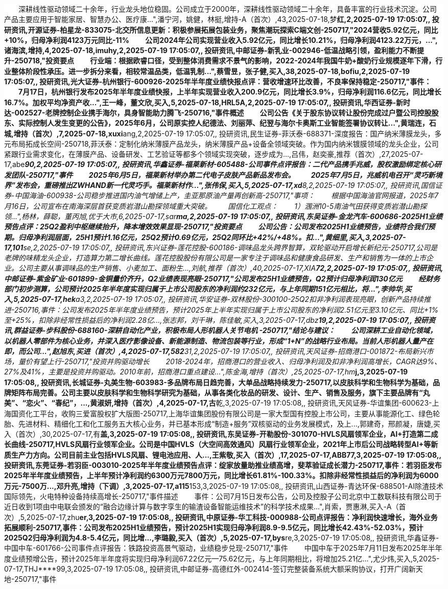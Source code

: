 　　深耕线性驱动领域二十余年，行业龙头地位稳固。公司成立于2000年，深耕线性驱动领域二十余年，具备丰富的行业技术沉淀。公司产品主要应用于智能家居、智慧办公、医疗康...",潘宁河，姚健，林挺,增持-A（首次）,43,2025-07-18,梦**红,2,2025-07-19 17:05:07,,
投研资讯,开源证券-柏星龙-833075-北交所信息更新：积极参展拓展包装业务，聚焦潮玩探索C端文创-250717,"2024营收5.92亿元，同比+10%，归母净利润4123万元同比-11%
　　公司2024年公司实现营业收入5.92亿元，同比增长10.21%，归母净利润4123.22万元，...",诸海滨,增持,4,2025-07-18,imu****hy,2,2025-07-19 17:05:07,,
投研资讯,中邮证券-新乳业-002946-低温战略引领，盈利能力不断提升-250718,"投资要点
　　行业端：根据欧睿口径，受到整体消费需求不景气的影响，2022-2024年我国牛奶+酸奶行业规模逐年下滑，行业整体阶段性承压。进一步拆分来看，相较常温品类，低温乳制...",蔡雪昱，张子健,买入,38,2025-07-18,bof****iu,2,2025-07-19 17:05:07,,
投研资讯,光大证券-杭州银行-600926-2025年半年度业绩快报点评：营收增速环比改善，不良率保持稳定-250717,"事件：
　　7月17日，杭州银行发布2025年半年度业绩快报，上半年实现营业收入200.9亿元，同比增长3.9%，归母净利润116.6亿元，同比增长16.7%。加权平均净资产收...",王一峰，董文欣,买入,5,2025-07-18,HRL****5A,2,2025-07-19 17:05:07,,
投研资讯,华西证券-新时达-002527-老牌控制企业携手海尔，具身智能助力腾飞-250716,"事件概述
　　公司公告《关于股东协议转让股份完成过户暨公司控股股东、实际控制人发生变更的公告》，2025年6月，公司原实控人纪德法、刘丽萍、纪翌与海尔卡奥斯工业智能签署协议转让...",黄瑞连，石城,增持（首次）,7,2025-07-18,xuxi******ang,2,2025-07-19 17:05:07,,
投研资讯,民生证券-菲沃泰-688371-深度报告：国产纳米薄膜龙头，多元布局拓成长空间-250718,菲沃泰：定制化纳米薄膜产品龙头，纳米薄膜产品+设备全领域突破。作为国内纳米镀膜领域的龙头企业，公司紧跟行业需求变化，在薄膜产品、设备研发、工艺验证等都多个领域实现突破，逐步成为...,吕伟，赵奕豪,推荐（首次）,27,2025-07-17,abe****90,2,2025-07-19 17:05:07,,
投研资讯,华鑫证券-福莱新材-605488-公司事件点评报告：二代产品携手兆威，股权激励绑定核心研发团队-250717,"事件
　　2025年6月5日，福莱新材举办第二代电子皮肤产品新品发布会。
　　2025年7月5日，兆威机电召开“灵巧新境界”发布会，重磅推出ZWHAND新一代灵巧手。福莱新材作...",张伟保,买入,5,2025-07-17,xd***8,2,2025-07-19 17:05:07,,
投研资讯,国信证券-中国海油-600938-公司稳步推进国内油气增储上产，圭亚那原油产量再创新高-250717,"事项：
　　根据中国海油官网报道，2025年7月16日，公司宣布在南海深层首获变质岩潜山勘探领域重大突破。
　　国信化工观点：
　　1）涠洲10-5南油气田获得变质岩潜山勘探领...",杨林，薛聪，董丙旭,优于大市,6,2025-07-17,sar****ma,2,2025-07-19 17:05:07,,
投研资讯,东吴证券-金龙汽车-600686-2025H1业绩预告点评：25Q2盈利中枢继续抬升，降本增效效果显现-250717,"投资要点
　　公司公告：公司发布2025H1业绩预告，业绩符合我们预期。归母净利润层面，25H1预计1.16亿元，25Q2预计0.69亿元，25Q2同环比+42%/+48%。扣...",黄细里,买入,3,2025-07-17,101****se,2,2025-07-19 17:05:07,,
投研资讯,东兴证券-莲花控股-600186-调味品龙头跨界智算，双轮驱动开启增长新纪元-250717,公司是老牌的味精龙头企业，打造算力第二增长曲线。莲花控股股份有限公司是一家专注于调味品和健康食品研发、生产和销售为一体的上市企业。公司主要从事调味品的生产销售、小麦加工、面粉生...,刘航,推荐（首次）,40,2025-07-17,XIA****72,2,2025-07-19 17:05:07,,
投研资讯,中邮证券-紫金矿业-601899-金铜量价齐升，Q2业绩表现亮眼-250717,"公司发布25H1业绩预告，Q2预计归母净利润130亿元
　　经财务部门初步测算，公司预计2025年半年度实现归属于上市公司股东的净利润约232亿元，与上年同期151亿元相比，将...",李帅华,买入,5,2025-07-17,hek****a3,2,2025-07-19 17:05:07,,
投研资讯,华安证券-双林股份-300100-25Q2扣非净利润表现亮眼，创新产品持续推进-250716,事件：公司发布2025年半年度业绩预告，预计2025年上半年实现归属于上市公司股东的净利润2.51亿元至3.10亿元、同比+1%至+25%，扣除非经常性损益后的净利润2.28亿...,张志邦，刘千琳，陈佳敏,买入,3,2025-07-17,dbz****19,2,2025-07-19 17:05:07,,
投研资讯,群益证券-步科股份-688160-深耕自动化产业，积极布局人形机器人关节电机 -250717,"结论与建议：
　　公司深耕工业自动化领域，以机器人零部件为核心业务，并深入医疗影像设备、新能源制造、物流包装等行业，形成“1+N”的战略行业布局。当前人形机器人量产在即，而公司...",赵旭东,买进（首次）,4,2025-07-17,582****31,2,2025-07-19 17:05:07,,
投研资讯,天风证券-招商港口-001872-布局新兴市场，量价有望上行-250717,"投资并购驱动增长
　　2018-2024年，招商港口的营业收入、归母净利润及扣非净利润高增长，CAGR达9%、27%及41%，主要是投资并购驱动。2010年前，招商港口重点建设...",陈金海,增持（首次）,25,2025-07-17,hm***j,3,2025-07-19 17:05:08,,
投研资讯,长城证券-丸美生物-603983-多品牌布局日趋完善，大单品战略持续发力-250717,以皮肤科学和生物科学为基础，品牌矩阵布局完善。公司主要以皮肤科学和生物科学研究为基础，从事各类化妆品的研发、设计、生产、销售及服务，旗下主要品牌有“丸美”、“恋火”、“春纪”，...,黄淑妍,增持（首次）,4,2025-07-17,古**乾,3,2025-07-19 17:05:08,,
投研资讯,天风证券-华谊集团-600623-上海国资化工平台，收购三爱富股权扩大版图-250717,上海华谊集团股份有限公司是一家大型国有控股上市公司，主要从事能源化工、绿色轮胎、先进材料、精细化工和化工服务五大核心业务，并已基本形成“制造+服务”双核驱动的业务发展模式，及上...,郭建奇，邢颜凝，唐婕,买入（首次）,30,2025-07-17,有**盖,3,2025-07-19 17:05:08,,
投研资讯,东吴证券-开勒股份-301070-HVLS风扇领军企业，AI+打造第二成长曲线-250717,HVLS风扇行业领军企业。公司是中国HVLS（大空间高效通风）风扇行业领军企业，2021年上市后公司战略转型AI+等新质生产力方向。公司目前主业包括HVLS风扇、锂电池应用、人...,王紫敬,买入（首次）,17,2025-07-17,ABB****77,3,2025-07-19 17:05:08,,
投研资讯,东莞证券-若羽臣-003010-2025年半年度业绩预告点评：绽家放量助推业绩高增，斐萃验证成长潜力-250717,事件：若羽臣发布2025年半年度业绩预告，上半年预计净利润约6300万元7800万元，同比增长61.81%-100.33%。扣除非经常性损益后的净利润为6000万元-7500万...,邓升亮,增持（下调）,3,2025-07-17,a115******153,3,2025-07-19 17:05:08,,
投研资讯,山西证券-青达环保-688501-AI除渣技术国际领先，火电特种设备持续高增长-250717,"事件描述
　　事件：公司7月15日发布公告，公司及控股子公司北京中工数联科技有限公司于近日收到1项由中电联会颁发的“融合边缘计算与数字孪生的输渣设备智能运维技术”的科学技术成果...",肖索，贾惠淋,买入-A（首次）,5,2025-07-17,zhu****er,3,2025-07-19 17:05:08,,
投研资讯,中原证券-华工科技-000988-公司点评报告：净利润快速增长，海外业务拓展顺利-250717,事件：公司发布2025H1业绩预告，预计2025H1实现归母净利润8.9-9.5亿元，同比增长42.43%-52.03%，预计2025Q2归母净利润为4.8-5.4亿元，同比增...,李璐毅,买入（首次）,5,2025-07-17,bys****re,3,2025-07-19 17:05:08,,
投研资讯,华鑫证券-中国中车-601766-公司事件点评报告：铁路投资高景气驱动，业绩稳步兑现-250717,"事件
　　中国中车于2025年7月11日发布2025年半年度业绩预增公告，预计2025年半年度将实现归母净利润67.22亿元—75.62亿元，与上年同期相比，将增加25.21亿...",尤少炜,买入,5,2025-07-17,THJ****99,3,2025-07-19 17:05:08,,
投研资讯,中邮证券-高德红外-002414-签订完整装备系统大额采购协议，打开广阔新天地-250717,"事件